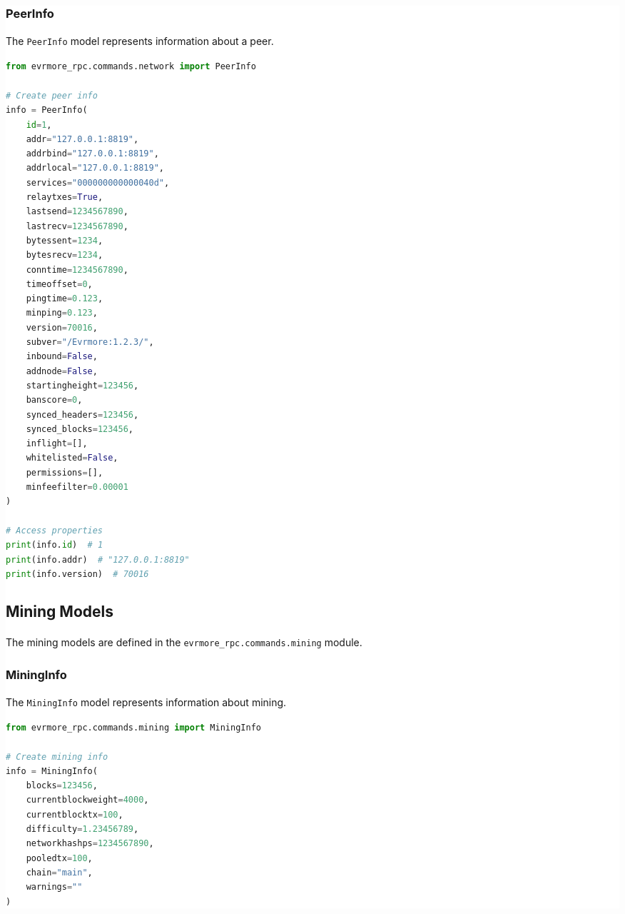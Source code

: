 ### PeerInfo

The `PeerInfo` model represents information about a peer.

```python
from evrmore_rpc.commands.network import PeerInfo

# Create peer info
info = PeerInfo(
    id=1,
    addr="127.0.0.1:8819",
    addrbind="127.0.0.1:8819",
    addrlocal="127.0.0.1:8819",
    services="000000000000040d",
    relaytxes=True,
    lastsend=1234567890,
    lastrecv=1234567890,
    bytessent=1234,
    bytesrecv=1234,
    conntime=1234567890,
    timeoffset=0,
    pingtime=0.123,
    minping=0.123,
    version=70016,
    subver="/Evrmore:1.2.3/",
    inbound=False,
    addnode=False,
    startingheight=123456,
    banscore=0,
    synced_headers=123456,
    synced_blocks=123456,
    inflight=[],
    whitelisted=False,
    permissions=[],
    minfeefilter=0.00001
)

# Access properties
print(info.id)  # 1
print(info.addr)  # "127.0.0.1:8819"
print(info.version)  # 70016
```

## Mining Models

The mining models are defined in the `evrmore_rpc.commands.mining` module.

### MiningInfo

The `MiningInfo` model represents information about mining.

```python
from evrmore_rpc.commands.mining import MiningInfo

# Create mining info
info = MiningInfo(
    blocks=123456,
    currentblockweight=4000,
    currentblocktx=100,
    difficulty=1.23456789,
    networkhashps=1234567890,
    pooledtx=100,
    chain="main",
    warnings=""
)
```